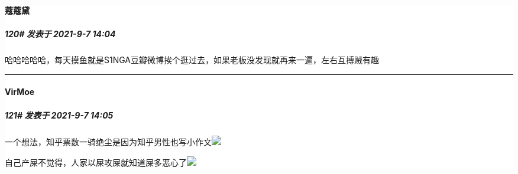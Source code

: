 ####  蔻蔻黛  
##### 120#       发表于 2021-9-7 14:04


哈哈哈哈哈，每天摸鱼就是S1NGA豆瓣微博挨个逛过去，如果老板没发现就再来一遍，左右互搏贼有趣




*****

####  VirMoe  
##### 121#       发表于 2021-9-7 14:05


一个想法，知乎票数一骑绝尘是因为知乎男性也写小作文<img src="https://static.saraba1st.com/image/smiley/face2017/067.png" referrerpolicy="no-referrer">

自己产屎不觉得，人家以屎攻屎就知道屎多恶心了<img src="https://static.saraba1st.com/image/smiley/face2017/067.png" referrerpolicy="no-referrer">


